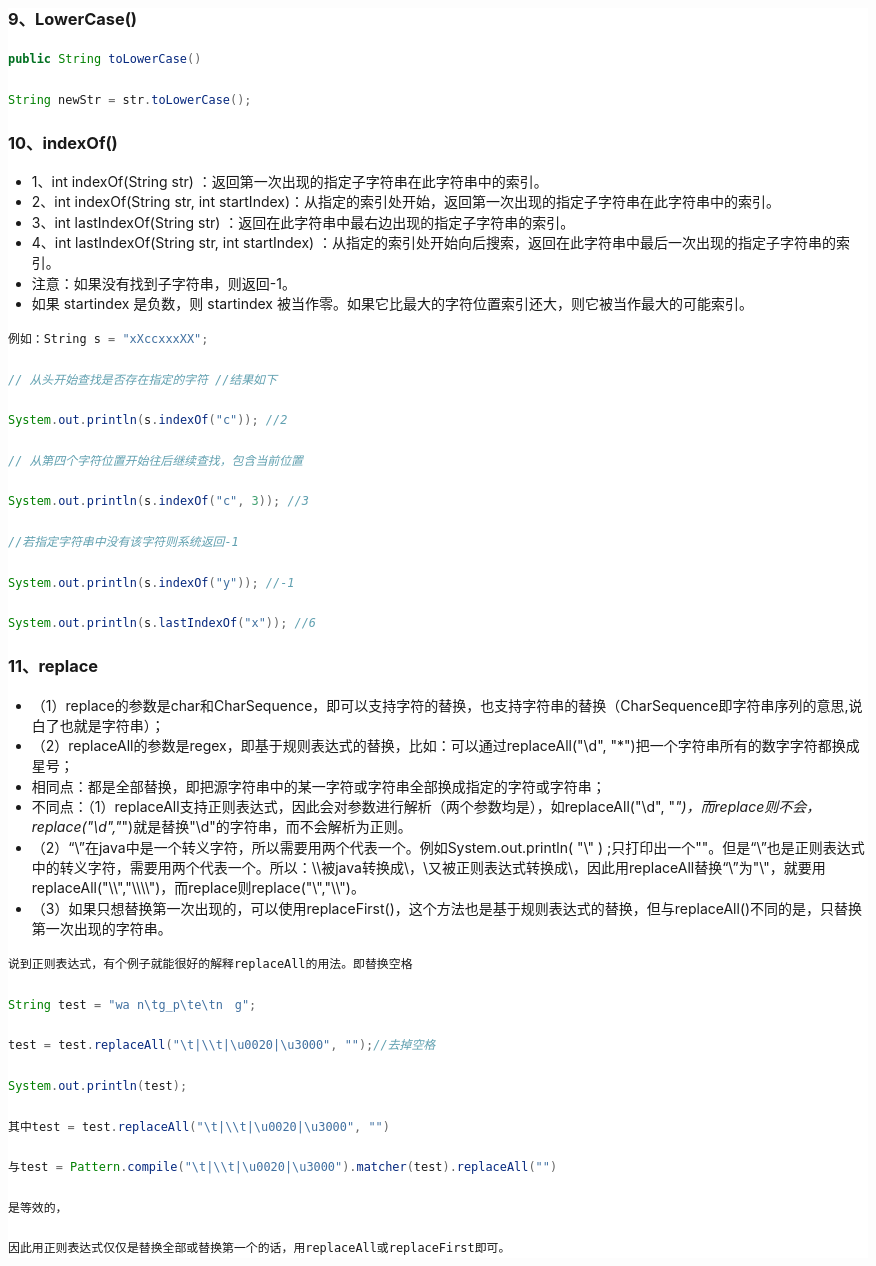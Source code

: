 ### 9、LowerCase()

```java
public String toLowerCase()

String newStr = str.toLowerCase();

```

### 10、indexOf()

- 1、int indexOf(String str) ：返回第一次出现的指定子字符串在此字符串中的索引。 
- 2、int indexOf(String str, int startIndex)：从指定的索引处开始，返回第一次出现的指定子字符串在此字符串中的索引。 
- 3、int lastIndexOf(String str) ：返回在此字符串中最右边出现的指定子字符串的索引。 
- 4、int lastIndexOf(String str, int startIndex) ：从指定的索引处开始向后搜索，返回在此字符串中最后一次出现的指定子字符串的索引。
- 注意：如果没有找到子字符串，则返回-1。
- 如果 startindex 是负数，则 startindex 被当作零。如果它比最大的字符位置索引还大，则它被当作最大的可能索引。

```java
例如：String s = "xXccxxxXX"; 

// 从头开始查找是否存在指定的字符 //结果如下 

System.out.println(s.indexOf("c")); //2 

// 从第四个字符位置开始往后继续查找，包含当前位置 

System.out.println(s.indexOf("c", 3)); //3 

//若指定字符串中没有该字符则系统返回-1 

System.out.println(s.indexOf("y")); //-1 

System.out.println(s.lastIndexOf("x")); //6 

```

### 11、replace

- （1）replace的参数是char和CharSequence，即可以支持字符的替换，也支持字符串的替换（CharSequence即字符串序列的意思,说白了也就是字符串）；
- （2）replaceAll的参数是regex，即基于规则表达式的替换，比如：可以通过replaceAll("\\d", "*")把一个字符串所有的数字字符都换成星号；
- 相同点：都是全部替换，即把源字符串中的某一字符或字符串全部换成指定的字符或字符串；
- 不同点：（1）replaceAll支持正则表达式，因此会对参数进行解析（两个参数均是），如replaceAll("\\d", "*")，而replace则不会，replace("\\d","*")就是替换"\\d"的字符串，而不会解析为正则。
- （2）“\”在java中是一个转义字符，所以需要用两个代表一个。例如System.out.println( "\\" ) ;只打印出一个"\"。但是“\”也是正则表达式中的转义字符，需要用两个代表一个。所以：\\\\被java转换成\\，\\又被正则表达式转换成\，因此用replaceAll替换“\”为"\\"，就要用replaceAll("\\\\","\\\\\\\\")，而replace则replace("\\","\\\\")。
- （3）如果只想替换第一次出现的，可以使用replaceFirst()，这个方法也是基于规则表达式的替换，但与replaceAll()不同的是，只替换第一次出现的字符串。 

```java
说到正则表达式，有个例子就能很好的解释replaceAll的用法。即替换空格

String test = "wa n\tg_p\te\tn　g"; 

test = test.replaceAll("\t|\\t|\u0020|\u3000", "");//去掉空格 

System.out.println(test); 

其中test = test.replaceAll("\t|\\t|\u0020|\u3000", "") 

与test = Pattern.compile("\t|\\t|\u0020|\u3000").matcher(test).replaceAll("") 

是等效的，

因此用正则表达式仅仅是替换全部或替换第一个的话，用replaceAll或replaceFirst即可。

```
